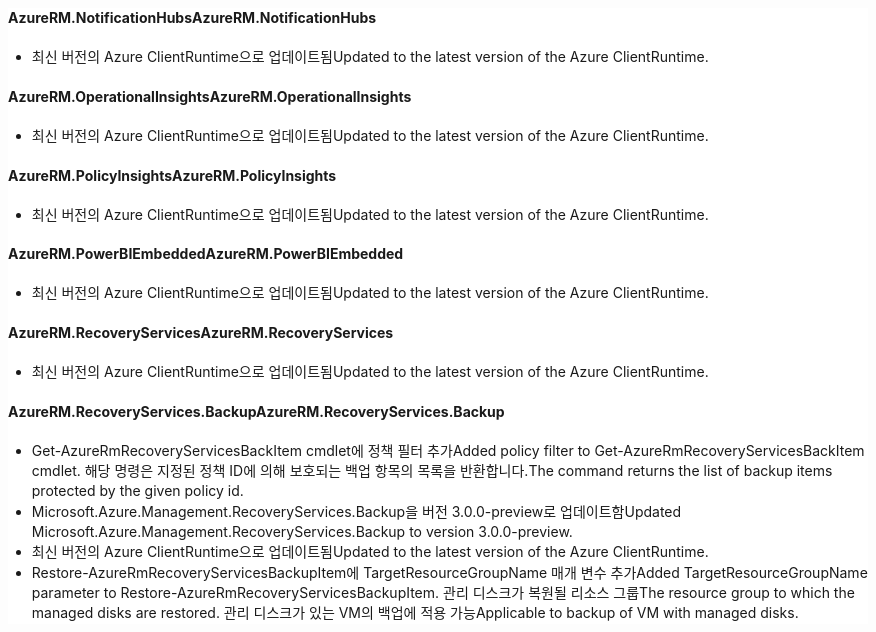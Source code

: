 #### <a name="azurermnotificationhubs"></a><span data-ttu-id="f1ef5-426">AzureRM.NotificationHubs</span><span class="sxs-lookup"><span data-stu-id="f1ef5-426">AzureRM.NotificationHubs</span></span>
* <span data-ttu-id="f1ef5-427">최신 버전의 Azure ClientRuntime으로 업데이트됨</span><span class="sxs-lookup"><span data-stu-id="f1ef5-427">Updated to the latest version of the Azure ClientRuntime.</span></span>

#### <a name="azurermoperationalinsights"></a><span data-ttu-id="f1ef5-428">AzureRM.OperationalInsights</span><span class="sxs-lookup"><span data-stu-id="f1ef5-428">AzureRM.OperationalInsights</span></span>
* <span data-ttu-id="f1ef5-429">최신 버전의 Azure ClientRuntime으로 업데이트됨</span><span class="sxs-lookup"><span data-stu-id="f1ef5-429">Updated to the latest version of the Azure ClientRuntime.</span></span>

#### <a name="azurermpolicyinsights"></a><span data-ttu-id="f1ef5-430">AzureRM.PolicyInsights</span><span class="sxs-lookup"><span data-stu-id="f1ef5-430">AzureRM.PolicyInsights</span></span>
* <span data-ttu-id="f1ef5-431">최신 버전의 Azure ClientRuntime으로 업데이트됨</span><span class="sxs-lookup"><span data-stu-id="f1ef5-431">Updated to the latest version of the Azure ClientRuntime.</span></span>

#### <a name="azurermpowerbiembedded"></a><span data-ttu-id="f1ef5-432">AzureRM.PowerBIEmbedded</span><span class="sxs-lookup"><span data-stu-id="f1ef5-432">AzureRM.PowerBIEmbedded</span></span>
* <span data-ttu-id="f1ef5-433">최신 버전의 Azure ClientRuntime으로 업데이트됨</span><span class="sxs-lookup"><span data-stu-id="f1ef5-433">Updated to the latest version of the Azure ClientRuntime.</span></span>

#### <a name="azurermrecoveryservices"></a><span data-ttu-id="f1ef5-434">AzureRM.RecoveryServices</span><span class="sxs-lookup"><span data-stu-id="f1ef5-434">AzureRM.RecoveryServices</span></span>
* <span data-ttu-id="f1ef5-435">최신 버전의 Azure ClientRuntime으로 업데이트됨</span><span class="sxs-lookup"><span data-stu-id="f1ef5-435">Updated to the latest version of the Azure ClientRuntime.</span></span>

#### <a name="azurermrecoveryservicesbackup"></a><span data-ttu-id="f1ef5-436">AzureRM.RecoveryServices.Backup</span><span class="sxs-lookup"><span data-stu-id="f1ef5-436">AzureRM.RecoveryServices.Backup</span></span>
* <span data-ttu-id="f1ef5-437">Get-AzureRmRecoveryServicesBackItem cmdlet에 정책 필터 추가</span><span class="sxs-lookup"><span data-stu-id="f1ef5-437">Added policy filter to Get-AzureRmRecoveryServicesBackItem cmdlet.</span></span> <span data-ttu-id="f1ef5-438">해당 명령은 지정된 정책 ID에 의해 보호되는 백업 항목의 목록을 반환합니다.</span><span class="sxs-lookup"><span data-stu-id="f1ef5-438">The command returns the list of backup items protected by the given policy id.</span></span>
* <span data-ttu-id="f1ef5-439">Microsoft.Azure.Management.RecoveryServices.Backup을 버전 3.0.0-preview로 업데이트함</span><span class="sxs-lookup"><span data-stu-id="f1ef5-439">Updated Microsoft.Azure.Management.RecoveryServices.Backup to version 3.0.0-preview.</span></span>
* <span data-ttu-id="f1ef5-440">최신 버전의 Azure ClientRuntime으로 업데이트됨</span><span class="sxs-lookup"><span data-stu-id="f1ef5-440">Updated to the latest version of the Azure ClientRuntime.</span></span>
* <span data-ttu-id="f1ef5-441">Restore-AzureRmRecoveryServicesBackupItem에 TargetResourceGroupName 매개 변수 추가</span><span class="sxs-lookup"><span data-stu-id="f1ef5-441">Added TargetResourceGroupName parameter to Restore-AzureRmRecoveryServicesBackupItem.</span></span> <span data-ttu-id="f1ef5-442">관리 디스크가 복원될 리소스 그룹</span><span class="sxs-lookup"><span data-stu-id="f1ef5-442">The resource group to which the managed disks are restored.</span></span> <span data-ttu-id="f1ef5-443">관리 디스크가 있는 VM의 백업에 적용 가능</span><span class="sxs-lookup"><span data-stu-id="f1ef5-443">Applicable to backup of VM with managed disks.</span></span>
